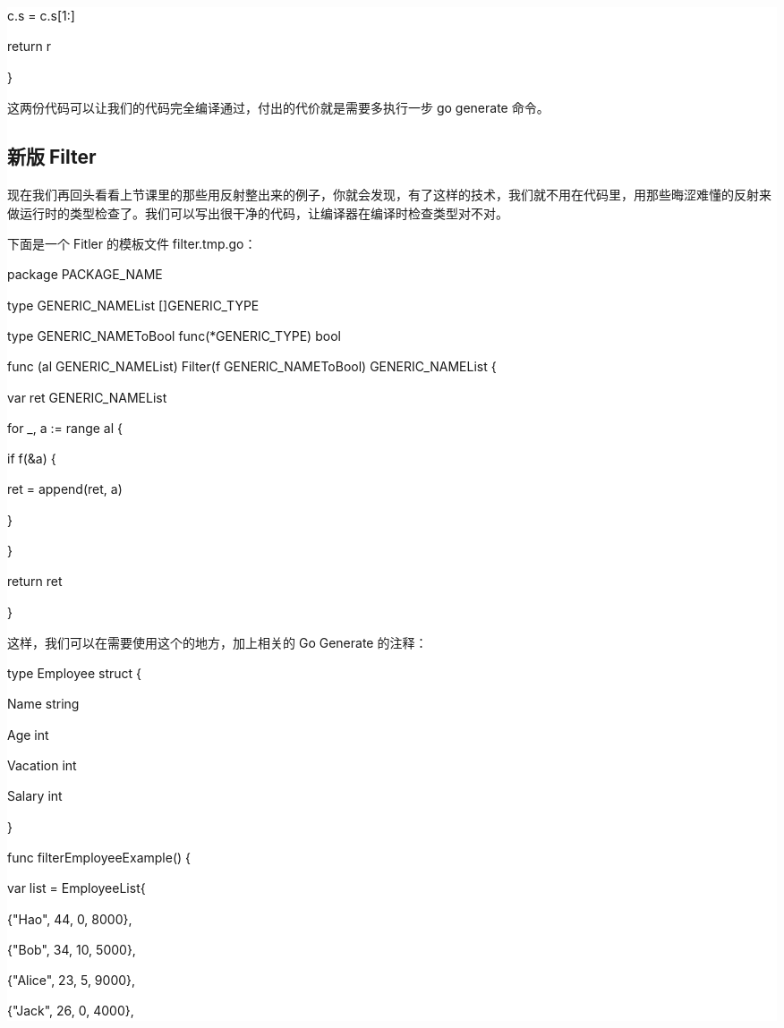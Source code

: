 c.s = c.s[1:]

return r

}

这两份代码可以让我们的代码完全编译通过，付出的代价就是需要多执行一步 go generate 命令。

新版 Filter
---------

现在我们再回头看看上节课里的那些用反射整出来的例子，你就会发现，有了这样的技术，我们就不用在代码里，用那些晦涩难懂的反射来做运行时的类型检查了。我们可以写出很干净的代码，让编译器在编译时检查类型对不对。

下面是一个 Fitler 的模板文件 filter.tmp.go：

package PACKAGE_NAME

type GENERIC_NAMEList []GENERIC_TYPE

type GENERIC_NAMEToBool func(*GENERIC_TYPE) bool

func (al GENERIC_NAMEList) Filter(f GENERIC_NAMEToBool) GENERIC_NAMEList {

var ret GENERIC_NAMEList

for _, a := range al {

if f(&a) {

ret = append(ret, a)

}

}

return ret

}

这样，我们可以在需要使用这个的地方，加上相关的 Go Generate 的注释：

type Employee struct {

Name string

Age int

Vacation int

Salary int

}

func filterEmployeeExample() {

var list = EmployeeList{

{"Hao", 44, 0, 8000},

{"Bob", 34, 10, 5000},

{"Alice", 23, 5, 9000},

{"Jack", 26, 0, 4000},
